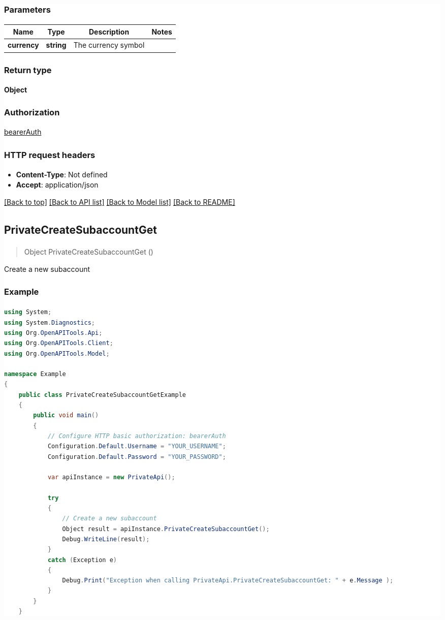 ### Parameters


Name | Type | Description  | Notes
------------- | ------------- | ------------- | -------------
 **currency** | **string**| The currency symbol | 

### Return type

**Object**

### Authorization

[bearerAuth](../README.md#bearerAuth)

### HTTP request headers

- **Content-Type**: Not defined
- **Accept**: application/json

[[Back to top]](#)
[[Back to API list]](../README.md#documentation-for-api-endpoints)
[[Back to Model list]](../README.md#documentation-for-models)
[[Back to README]](../README.md)


## PrivateCreateSubaccountGet

> Object PrivateCreateSubaccountGet ()

Create a new subaccount

### Example

```csharp
using System;
using System.Diagnostics;
using Org.OpenAPITools.Api;
using Org.OpenAPITools.Client;
using Org.OpenAPITools.Model;

namespace Example
{
    public class PrivateCreateSubaccountGetExample
    {
        public void main()
        {
            // Configure HTTP basic authorization: bearerAuth
            Configuration.Default.Username = "YOUR_USERNAME";
            Configuration.Default.Password = "YOUR_PASSWORD";

            var apiInstance = new PrivateApi();

            try
            {
                // Create a new subaccount
                Object result = apiInstance.PrivateCreateSubaccountGet();
                Debug.WriteLine(result);
            }
            catch (Exception e)
            {
                Debug.Print("Exception when calling PrivateApi.PrivateCreateSubaccountGet: " + e.Message );
            }
        }
    }
```